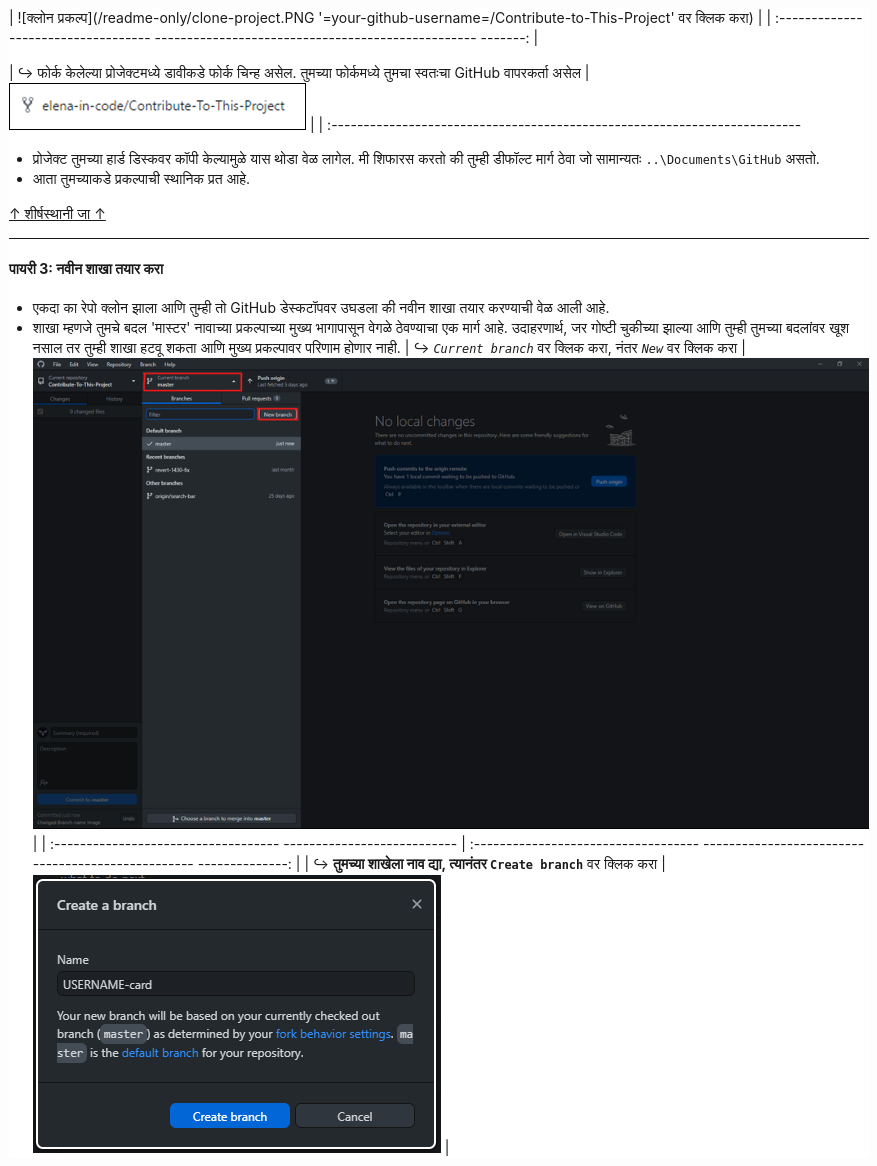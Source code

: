 | ![क्लोन प्रकल्प](/readme-only/clone-project.PNG '=your-github-username=/Contribute-to-This-Project' वर क्लिक करा) |
| :----------------------------------- -------------------------------------------------- -------: |

| :arrow_right_hook: फोर्क केलेल्या प्रोजेक्टमध्ये डावीकडे फोर्क चिन्ह असेल. तुमच्या फोर्कमध्ये तुमचा स्वतःचा GitHub वापरकर्ता असेल | ![तुमचा काटा](/readme-only/clone-your-fork.PNG 'तुमचा काटा तुमच्या स्वतःच्या वापरकर्त्याच्या नावासह असा दिसेल') |
| :-------------------------------------------------------------------------
- प्रोजेक्ट तुमच्या हार्ड डिस्कवर कॉपी केल्यामुळे यास थोडा वेळ लागेल. मी शिफारस करतो की तुम्ही डीफॉल्ट मार्ग ठेवा जो सामान्यतः `..\Documents\GitHub` असतो.
- आता तुमच्याकडे प्रकल्पाची स्थानिक प्रत आहे.

[↑ शीर्षस्थानी जा ↑](#क्विक-एक्सेस-इंडेक्स)

---

#### पायरी 3: नवीन शाखा तयार करा

- एकदा का रेपो क्लोन झाला आणि तुम्ही तो GitHub डेस्कटॉपवर उघडला की नवीन शाखा तयार करण्याची वेळ आली आहे.
- शाखा म्हणजे तुमचे बदल 'मास्टर' नावाच्या प्रकल्पाच्या मुख्य भागापासून वेगळे ठेवण्याचा एक मार्ग आहे. उदाहरणार्थ, जर गोष्टी चुकीच्या झाल्या आणि तुम्ही तुमच्या बदलांवर खूश नसाल तर तुम्ही शाखा हटवू शकता आणि मुख्य प्रकल्पावर परिणाम होणार नाही.
| :arrow_right_hook: _`Current branch`_ वर क्लिक करा, नंतर _`New`_ वर क्लिक करा | ![शाखा तयार करा](/readme-only/branch-new.PNG "'शाखा' वर क्लिक करा, नंतर 'नवीन'") |
| :----------------------------------- --------------------------- | :----------------------------------- -------------------------------------------------- --------------: |
| :arrow_right_hook: **तुमच्या शाखेला नाव द्या, त्यानंतर `Create branch`** वर क्लिक करा |                           ![नाव शाखा](/readme-only/branch-name.PNG 'तुमच्या शाखेला नाव द्या') |